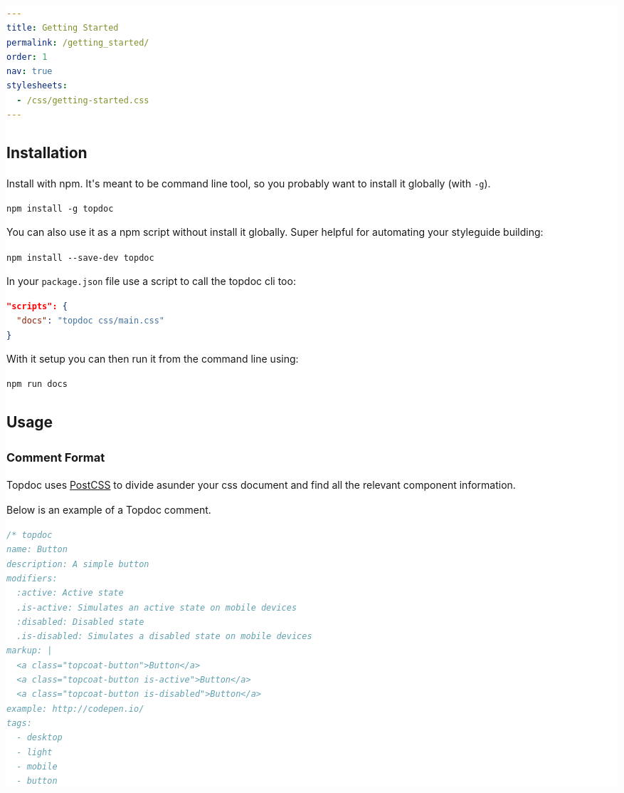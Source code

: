 ```yaml
---
title: Getting Started
permalink: /getting_started/
order: 1
nav: true
stylesheets:
  - /css/getting-started.css
---
```

## Installation

Install with npm.  It's meant to be command line tool, so you probably want to install it globally (with `-g`).

```console
npm install -g topdoc
```

You can also use it as a npm script without install it globally. Super helpful for automating your styleguide building:

```console
npm install --save-dev topdoc
```

In your `package.json` file use a script to call the topdoc cli too:

```json
"scripts": {
  "docs": "topdoc css/main.css"
}
```

With it setup you can then run it from the command line using:

```console
npm run docs
```

## Usage

### Comment Format

Topdoc uses [PostCSS](http://postcss.org/) to divide asunder your css document and find all the relevant component information.

Below is an example of a Topdoc comment.

```css
/* topdoc
name: Button
description: A simple button
modifiers:
  :active: Active state
  .is-active: Simulates an active state on mobile devices
  :disabled: Disabled state
  .is-disabled: Simulates a disabled state on mobile devices
markup: |
  <a class="topcoat-button">Button</a>
  <a class="topcoat-button is-active">Button</a>
  <a class="topcoat-button is-disabled">Button</a>
example: http://codepen.io/
tags:
  - desktop
  - light
  - mobile
  - button
```